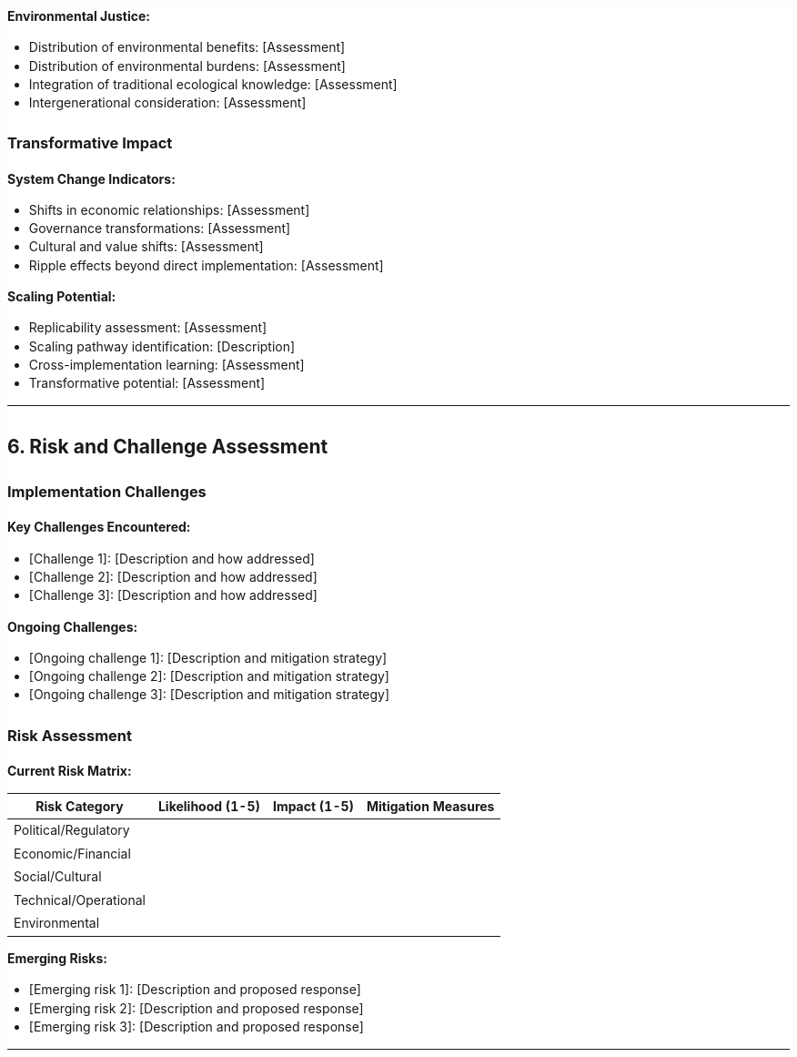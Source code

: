 **Environmental Justice:**
- Distribution of environmental benefits: [Assessment]
- Distribution of environmental burdens: [Assessment]
- Integration of traditional ecological knowledge: [Assessment]
- Intergenerational consideration: [Assessment]

### Transformative Impact

**System Change Indicators:**
- Shifts in economic relationships: [Assessment]
- Governance transformations: [Assessment]
- Cultural and value shifts: [Assessment]
- Ripple effects beyond direct implementation: [Assessment]

**Scaling Potential:**
- Replicability assessment: [Assessment]
- Scaling pathway identification: [Description]
- Cross-implementation learning: [Assessment]
- Transformative potential: [Assessment]

---

## 6. Risk and Challenge Assessment

### Implementation Challenges

**Key Challenges Encountered:**
- [Challenge 1]: [Description and how addressed]
- [Challenge 2]: [Description and how addressed]
- [Challenge 3]: [Description and how addressed]

**Ongoing Challenges:**
- [Ongoing challenge 1]: [Description and mitigation strategy]
- [Ongoing challenge 2]: [Description and mitigation strategy]
- [Ongoing challenge 3]: [Description and mitigation strategy]

### Risk Assessment

**Current Risk Matrix:**

| Risk Category | Likelihood (1-5) | Impact (1-5) | Mitigation Measures |
|---------------|-------------------|--------------|---------------------|
| Political/Regulatory | | | |
| Economic/Financial | | | |
| Social/Cultural | | | |
| Technical/Operational | | | |
| Environmental | | | |

**Emerging Risks:**
- [Emerging risk 1]: [Description and proposed response]
- [Emerging risk 2]: [Description and proposed response]
- [Emerging risk 3]: [Description and proposed response]

---